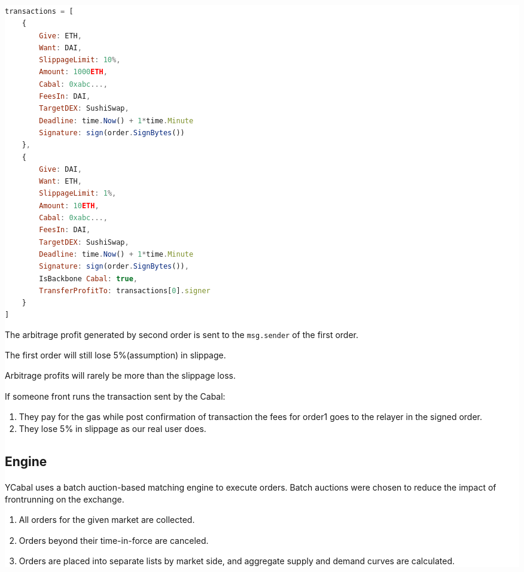 ```jsx
transactions = [
	{
		Give: ETH,
		Want: DAI,
		SlippageLimit: 10%,
		Amount: 1000ETH,
		Cabal: 0xabc...,
		FeesIn: DAI,
		TargetDEX: SushiSwap,
		Deadline: time.Now() + 1*time.Minute
		Signature: sign(order.SignBytes())
	},
	{
		Give: DAI,
		Want: ETH,
		SlippageLimit: 1%,
		Amount: 10ETH,
		Cabal: 0xabc...,
		FeesIn: DAI,
		TargetDEX: SushiSwap,
		Deadline: time.Now() + 1*time.Minute
		Signature: sign(order.SignBytes()),
		IsBackbone Cabal: true,
		TransferProfitTo: transactions[0].signer
	}
]
```

The arbitrage profit generated by second order is sent to the
`msg.sender` of the first order.

The first order will still lose 5%(assumption) in slippage.

Arbitrage profits will rarely be more than the slippage loss.

If someone front runs the transaction sent by the Cabal:

1. They pay for the gas while post confirmation of transaction the fees
   for order1 goes to the relayer in the signed order.
2. They lose 5% in slippage as our real user does.

## Engine

YCabal uses a batch auction-based matching engine to execute orders.
Batch auctions were chosen to reduce the impact of frontrunning on the
exchange.

1. All orders for the given market are collected.

2. Orders beyond their time-in-force are canceled.

3. Orders are placed into separate lists by market side, and aggregate
   supply and demand curves are calculated.
